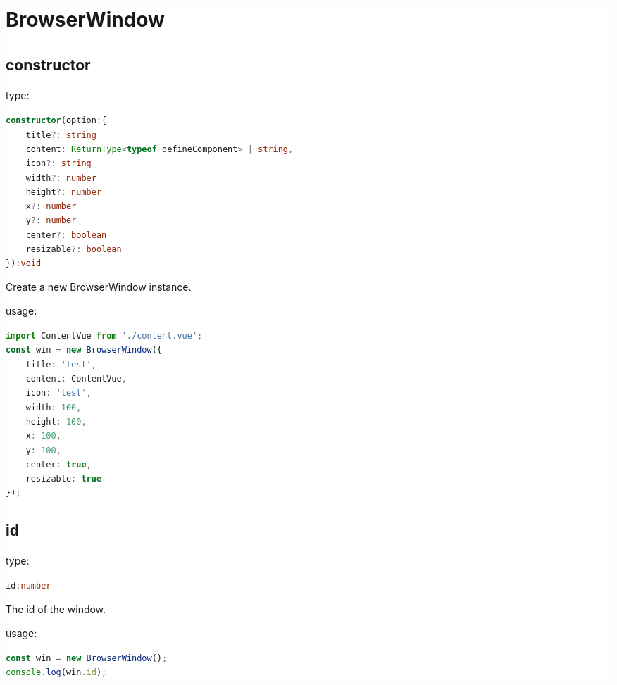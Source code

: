 # BrowserWindow

## constructor

type:
    
```ts
constructor(option:{
    title?: string
    content: ReturnType<typeof defineComponent> | string,
    icon?: string
    width?: number
    height?: number
    x?: number
    y?: number
    center?: boolean
    resizable?: boolean
}):void
```

Create a new BrowserWindow instance.

usage:

```ts
import ContentVue from './content.vue';
const win = new BrowserWindow({
    title: 'test',
    content: ContentVue,
    icon: 'test',
    width: 100,
    height: 100,
    x: 100,
    y: 100,
    center: true,
    resizable: true
});
```

## id

type:
    
```ts
id:number
```

The id of the window.

usage:

```ts
const win = new BrowserWindow();
console.log(win.id);
```
